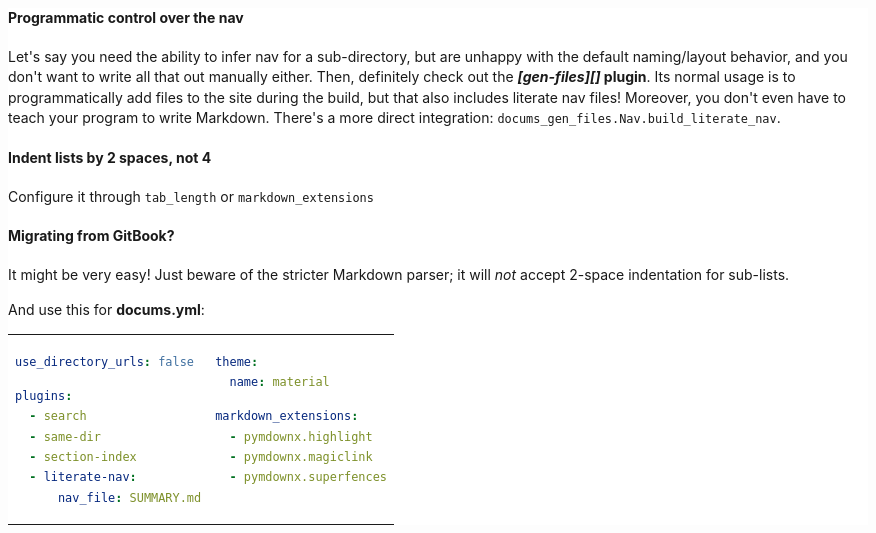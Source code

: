 #### Programmatic control over the nav

Let's say you need the ability to infer nav for a sub-directory, but are unhappy with the default naming/layout behavior, and you don't want to write all that out manually either. Then, definitely check out the ***[gen-files][]* plugin**. Its normal usage is to programmatically add files to the site during the build, but that also includes literate nav files! Moreover, you don't even have to teach your program to write Markdown. There's a more direct integration: `docums_gen_files.Nav.build_literate_nav`.

#### Indent lists by 2 spaces, not 4

Configure it through `tab_length` or `markdown_extensions`

#### Migrating from GitBook?

It might be very easy! Just beware of the stricter Markdown parser; it will *not* accept 2-space indentation for sub-lists.

And use this for **docums.yml**:

<table><tr><td>

```yaml
use_directory_urls: false
```
```yaml
plugins:
  - search
  - same-dir
  - section-index
  - literate-nav:
      nav_file: SUMMARY.md
```

</td><td>

```yaml
theme:
  name: material
```
```yaml
markdown_extensions:
  - pymdownx.highlight
  - pymdownx.magiclink
  - pymdownx.superfences
```

</td></tr></table>



[docums-nav]: https://documsapp.github.io/docums/user-guide/writing-your-docs/#configure-pages-and-navigation
[docs_dir]: https://documsapp.github.io/docums/user-guide/configuration/#docs_dir


[docums]: https://documsapp.github.io/docums/
[plugin]: https://documsapp.github.io/docums/user-guide/plugins/